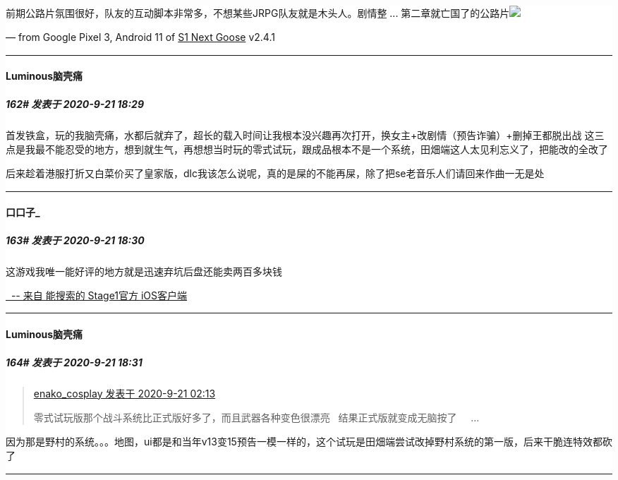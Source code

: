 前期公路片氛围很好，队友的互动脚本非常多，不想某些JRPG队友就是木头人。剧情整 ...</blockquote>
第二章就亡国了的公路片<img src="https://static.saraba1st.com/image/smiley/face2017/068.png" referrerpolicy="no-referrer">

— from Google Pixel 3, Android 11 of [S1 Next Goose](https://pan.baidu.com/s/1mi43uRm) v2.4.1







-----

####  Luminous脑壳痛  
##### 162#       发表于 2020-9-21 18:29




首发铁盒，玩的我脑壳痛，水都后就弃了，超长的载入时间让我根本没兴趣再次打开，换女主+改剧情（预告诈骗）+删掉王都脱出战 这三点是我最不能忍受的地方，想到就生气，再想想当时玩的零式试玩，跟成品根本不是一个系统，田畑端这人太见利忘义了，把能改的全改了


后来趁着港服打折又白菜价买了皇家版，dlc我该怎么说呢，真的是屎的不能再屎，除了把se老音乐人们请回来作曲一无是处







-----

####  口口子_  
##### 163#       发表于 2020-9-21 18:30




这游戏我唯一能好评的地方就是迅速弃坑后盘还能卖两百多块钱

[  -- 来自 能搜索的 Stage1官方 iOS客户端](https://itunes.apple.com/fi/app/saraba1st/id1221237470?mt=8)







-----

####  Luminous脑壳痛  
##### 164#       发表于 2020-9-21 18:31



<blockquote><a href="httphttps://bbs.saraba1st.com/2b/forum.php?mod=redirect&amp;goto=findpost&amp;pid=48800154&amp;ptid=1960931" target="_blank">enako_cosplay 发表于 2020-9-21 02:13</a>

零式试玩版那个战斗系统比正式版好多了，而且武器各种变色很漂亮   结果正式版就变成无脑按了     ...</blockquote>
因为那是野村的系统。。。地图，ui都是和当年v13变15预告一模一样的，这个试玩是田畑端尝试改掉野村系统的第一版，后来干脆连特效都砍了







-----
